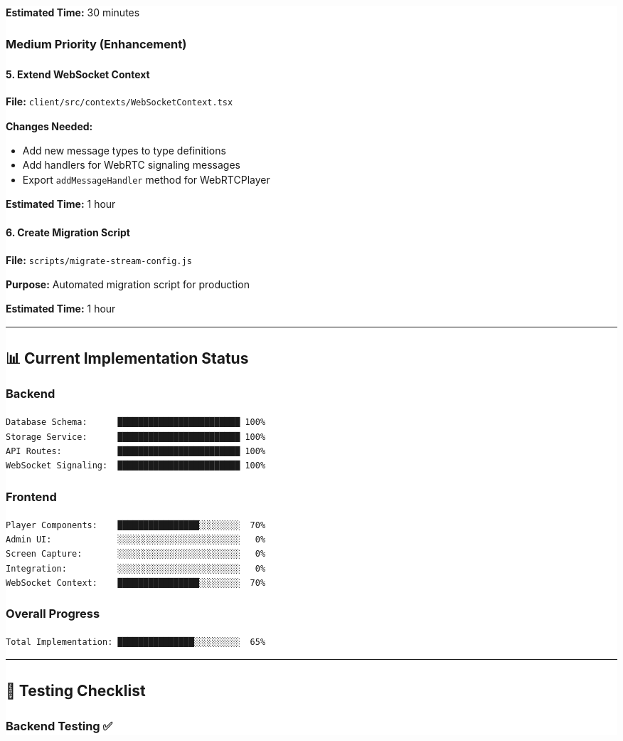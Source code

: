 **Estimated Time:** 30 minutes

### Medium Priority (Enhancement)

#### 5. Extend WebSocket Context
**File:** `client/src/contexts/WebSocketContext.tsx`

**Changes Needed:**
- Add new message types to type definitions
- Add handlers for WebRTC signaling messages
- Export `addMessageHandler` method for WebRTCPlayer

**Estimated Time:** 1 hour

#### 6. Create Migration Script
**File:** `scripts/migrate-stream-config.js`

**Purpose:** Automated migration script for production

**Estimated Time:** 1 hour

---

## 📊 Current Implementation Status

### Backend
```
Database Schema:      ████████████████████████ 100%
Storage Service:      ████████████████████████ 100%
API Routes:           ████████████████████████ 100%
WebSocket Signaling:  ████████████████████████ 100%
```

### Frontend
```
Player Components:    ████████████████░░░░░░░░  70%
Admin UI:             ░░░░░░░░░░░░░░░░░░░░░░░░   0%
Screen Capture:       ░░░░░░░░░░░░░░░░░░░░░░░░   0%
Integration:          ░░░░░░░░░░░░░░░░░░░░░░░░   0%
WebSocket Context:    ████████████████░░░░░░░░  70%
```

### Overall Progress
```
Total Implementation: ███████████████░░░░░░░░░  65%
```

---

## 🎯 Testing Checklist

### Backend Testing ✅
